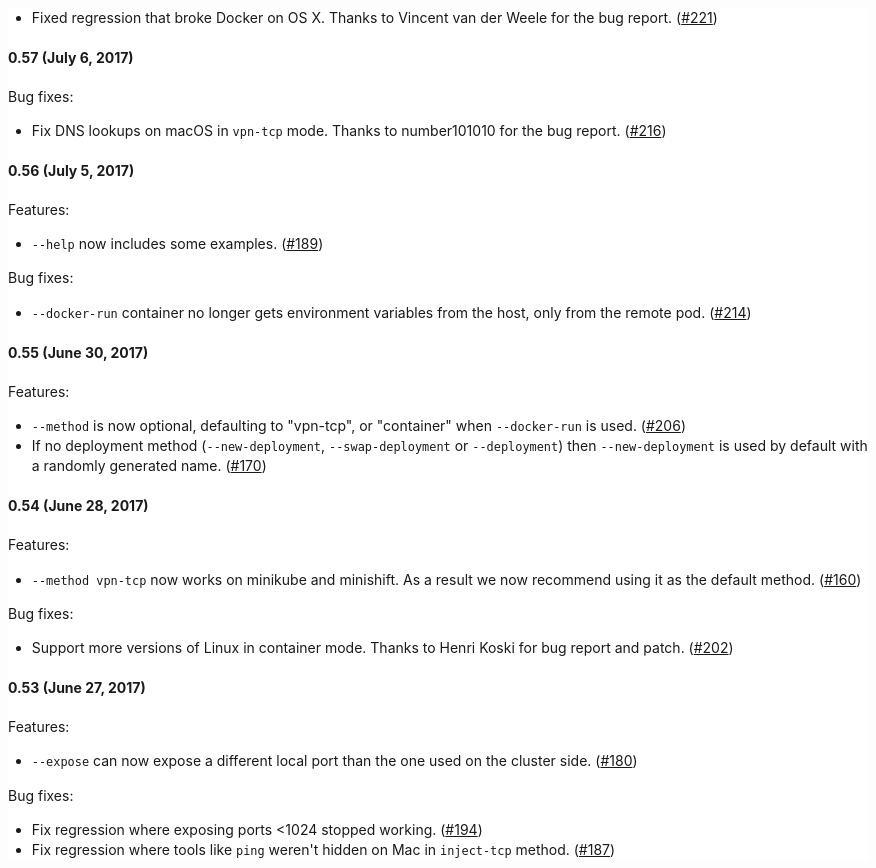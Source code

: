* Fixed regression that broke Docker on OS X.
  Thanks to Vincent van der Weele for the bug report.
  ([#221](https://github.com/telepresenceio/telepresence/issues/221))

#### 0.57 (July 6, 2017)

Bug fixes:

* Fix DNS lookups on macOS in `vpn-tcp` mode.
  Thanks to number101010 for the bug report.
  ([#216](https://github.com/telepresenceio/telepresence/issues/216))

#### 0.56 (July 5, 2017)

Features:

* `--help` now includes some examples.
  ([#189](https://github.com/telepresenceio/telepresence/issues/189))

Bug fixes:

* `--docker-run` container no longer gets environment variables from the host, only from the remote pod.
  ([#214](https://github.com/telepresenceio/telepresence/issues/214))

#### 0.55 (June 30, 2017)

Features:

* `--method` is now optional, defaulting to "vpn-tcp", or "container" when `--docker-run` is used.
  ([#206](https://github.com/telepresenceio/telepresence/issues/206))
* If no deployment method (`--new-deployment`, `--swap-deployment` or `--deployment`) then `--new-deployment` is used by default with a randomly generated name.
  ([#170](https://github.com/telepresenceio/telepresence/issues/170))

#### 0.54 (June 28, 2017)

Features:

* `--method vpn-tcp` now works on minikube and minishift.
  As a result we now recommend using it as the default method.
  ([#160](https://github.com/telepresenceio/telepresence/issues/160))

Bug fixes:

* Support more versions of Linux in container mode.
  Thanks to Henri Koski for bug report and patch.
  ([#202](https://github.com/telepresenceio/telepresence/issues/202))

#### 0.53 (June 27, 2017)

Features:

* `--expose` can now expose a different local port than the one used on the cluster side.
  ([#180](https://github.com/telepresenceio/telepresence/issues/180))

Bug fixes:

* Fix regression where exposing ports <1024 stopped working.
  ([#194](https://github.com/telepresenceio/telepresence/issues/194))
* Fix regression where tools like `ping` weren't hidden on Mac in `inject-tcp` method.
  ([#187](https://github.com/telepresenceio/telepresence/issues/187))

